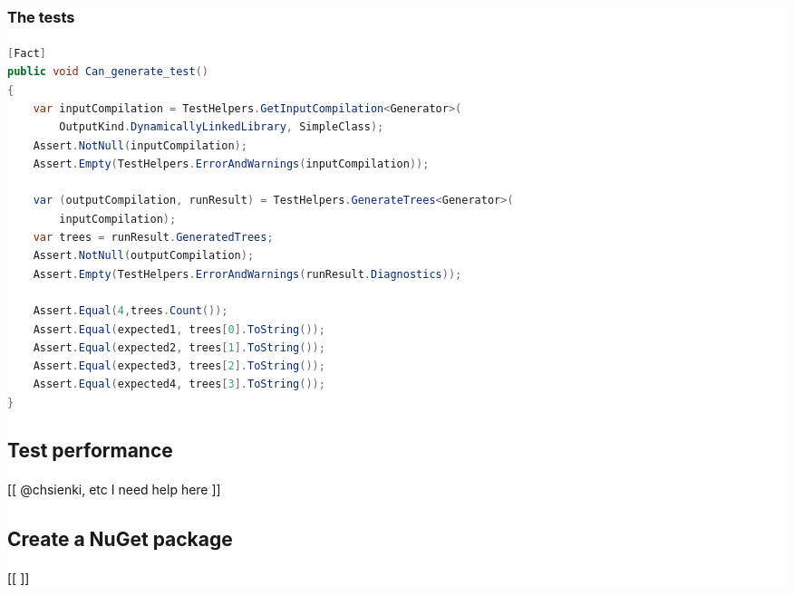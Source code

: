
### The tests


```csharp
[Fact]
public void Can_generate_test()
{
    var inputCompilation = TestHelpers.GetInputCompilation<Generator>(
        OutputKind.DynamicallyLinkedLibrary, SimpleClass);
    Assert.NotNull(inputCompilation);
    Assert.Empty(TestHelpers.ErrorAndWarnings(inputCompilation));

    var (outputCompilation, runResult) = TestHelpers.GenerateTrees<Generator>(
        inputCompilation);
    var trees = runResult.GeneratedTrees;
    Assert.NotNull(outputCompilation);
    Assert.Empty(TestHelpers.ErrorAndWarnings(runResult.Diagnostics));

    Assert.Equal(4,trees.Count());
    Assert.Equal(expected1, trees[0].ToString());
    Assert.Equal(expected2, trees[1].ToString());
    Assert.Equal(expected3, trees[2].ToString());
    Assert.Equal(expected4, trees[3].ToString());
}
```

## Test performance

[[ @chsienki, etc I need help here ]]

## Create a NuGet package

[[ ]]

